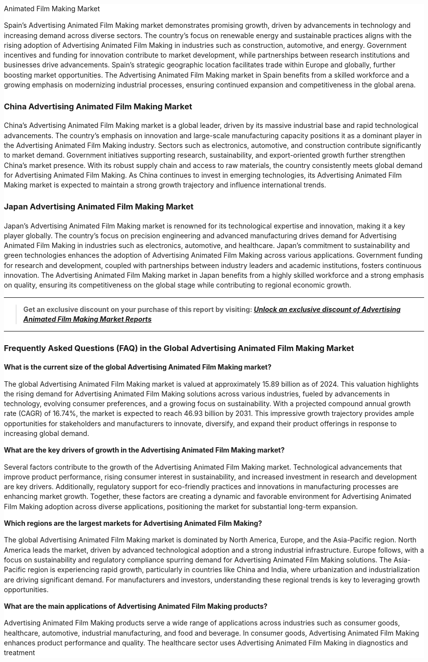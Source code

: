 Animated Film Making Market</h3><p>Spain&rsquo;s Advertising Animated Film Making market demonstrates promising growth, driven by advancements in technology and increasing demand across diverse sectors. The country&rsquo;s focus on renewable energy and sustainable practices aligns with the rising adoption of Advertising Animated Film Making in industries such as construction, automotive, and energy. Government incentives and funding for innovation contribute to market development, while partnerships between research institutions and businesses drive advancements. Spain&rsquo;s strategic geographic location facilitates trade within Europe and globally, further boosting market opportunities. The Advertising Animated Film Making market in Spain benefits from a skilled workforce and a growing emphasis on modernizing industrial processes, ensuring continued expansion and competitiveness in the global arena.</p><h3>China Advertising Animated Film Making Market</h3><p>China&rsquo;s Advertising Animated Film Making market is a global leader, driven by its massive industrial base and rapid technological advancements. The country&rsquo;s emphasis on innovation and large-scale manufacturing capacity positions it as a dominant player in the Advertising Animated Film Making industry. Sectors such as electronics, automotive, and construction contribute significantly to market demand. Government initiatives supporting research, sustainability, and export-oriented growth further strengthen China&rsquo;s market presence. With its robust supply chain and access to raw materials, the country consistently meets global demand for Advertising Animated Film Making. As China continues to invest in emerging technologies, its Advertising Animated Film Making market is expected to maintain a strong growth trajectory and influence international trends.</p><h3>Japan Advertising Animated Film Making Market</h3><p>Japan&rsquo;s Advertising Animated Film Making market is renowned for its technological expertise and innovation, making it a key player globally. The country&rsquo;s focus on precision engineering and advanced manufacturing drives demand for Advertising Animated Film Making in industries such as electronics, automotive, and healthcare. Japan&rsquo;s commitment to sustainability and green technologies enhances the adoption of Advertising Animated Film Making across various applications. Government funding for research and development, coupled with partnerships between industry leaders and academic institutions, fosters continuous innovation. The Advertising Animated Film Making market in Japan benefits from a highly skilled workforce and a strong emphasis on quality, ensuring its competitiveness on the global stage while contributing to regional economic growth.</p><hr /><blockquote><p><strong>Get an exclusive discount on your purchase of this report by visiting: <em><a href="://marketresearchpulse.com/ask-for-discount/84819?utm_source=Github&amp;utm_medium=0110">Unlock an exclusive discount of Advertising Animated Film Making Market Reports</a></em>&nbsp;</strong></p></blockquote><hr /><h3>Frequently Asked Questions (FAQ) in the Global Advertising Animated Film Making Market</h3><p><strong>What is the current size of the global Advertising Animated Film Making market?</strong></p><p>The global Advertising Animated Film Making market is valued at approximately 15.89 billion as of 2024. This valuation highlights the rising demand for Advertising Animated Film Making solutions across various industries, fueled by advancements in technology, evolving consumer preferences, and a growing focus on sustainability. With a projected compound annual growth rate (CAGR) of 16.74%, the market is expected to reach 46.93 billion by 2031. This impressive growth trajectory provides ample opportunities for stakeholders and manufacturers to innovate, diversify, and expand their product offerings in response to increasing global demand.</p><p><strong>What are the key drivers of growth in the Advertising Animated Film Making market?</strong></p><p>Several factors contribute to the growth of the Advertising Animated Film Making market. Technological advancements that improve product performance, rising consumer interest in sustainability, and increased investment in research and development are key drivers. Additionally, regulatory support for eco-friendly practices and innovations in manufacturing processes are enhancing market growth. Together, these factors are creating a dynamic and favorable environment for Advertising Animated Film Making adoption across diverse applications, positioning the market for substantial long-term expansion.</p><p><strong>Which regions are the largest markets for Advertising Animated Film Making?</strong></p><p>The global Advertising Animated Film Making market is dominated by North America, Europe, and the Asia-Pacific region. North America leads the market, driven by advanced technological adoption and a strong industrial infrastructure. Europe follows, with a focus on sustainability and regulatory compliance spurring demand for Advertising Animated Film Making solutions. The Asia-Pacific region is experiencing rapid growth, particularly in countries like China and India, where urbanization and industrialization are driving significant demand. For manufacturers and investors, understanding these regional trends is key to leveraging growth opportunities.</p><p><strong>What are the main applications of Advertising Animated Film Making products?</strong></p><p>Advertising Animated Film Making products serve a wide range of applications across industries such as consumer goods, healthcare, automotive, industrial manufacturing, and food and beverage. In consumer goods, Advertising Animated Film Making enhances product performance and quality. The healthcare sector uses Advertising Animated Film Making in diagnostics and treatment